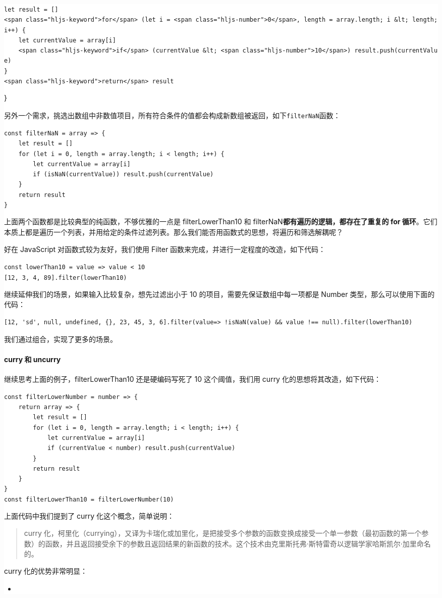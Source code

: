     let result = []
    <span class="hljs-keyword">for</span> (let i = <span class="hljs-number">0</span>, length = array.length; i &lt; length; i++) {
        let currentValue = array[i]
        <span class="hljs-keyword">if</span> (currentValue &lt; <span class="hljs-number">10</span>) result.push(currentValue)
    }
    <span class="hljs-keyword">return</span> result
}
</code></pre>
<p data-nodeid="977">另外一个需求，挑选出数组中非数值项目，所有符合条件的值都会构成新数组被返回，如下<code data-backticks="1" data-nodeid="1097">filterNaN</code>函数：</p>
<pre class="lang-java" data-nodeid="978"><code data-language="java"><span class="hljs-keyword">const</span> filterNaN = array =&gt; {
    let result = []
    <span class="hljs-keyword">for</span> (let i = <span class="hljs-number">0</span>, length = array.length; i &lt; length; i++) {
        let currentValue = array[i]
        <span class="hljs-keyword">if</span> (isNaN(currentValue)) result.push(currentValue)
    }
    <span class="hljs-keyword">return</span> result
}
</code></pre>
<p data-nodeid="979">上面两个函数都是比较典型的纯函数，不够优雅的一点是 filterLowerThan10 和 filterNaN<strong data-nodeid="1104">都有遍历的逻辑，都存在了重复的 for 循环</strong>。它们本质上都是遍历一个列表，并用给定的条件过滤列表。那么我们能否用函数式的思想，将遍历和筛选解耦呢？</p>
<p data-nodeid="980">好在 JavaScript 对函数式较为友好，我们使用 Filter 函数来完成，并进行一定程度的改造，如下代码：</p>
<pre class="lang-java" data-nodeid="981"><code data-language="java"><span class="hljs-keyword">const</span> lowerThan10 = value =&gt; value &lt; <span class="hljs-number">10</span>
[<span class="hljs-number">12</span>, <span class="hljs-number">3</span>, <span class="hljs-number">4</span>, <span class="hljs-number">89</span>].filter(lowerThan10)
</code></pre>
<p data-nodeid="982">继续延伸我们的场景，如果输入比较复杂，想先过滤出小于 10 的项目，需要先保证数组中每一项都是 Number 类型，那么可以使用下面的代码：</p>
<pre class="lang-java" data-nodeid="983"><code data-language="java">[<span class="hljs-number">12</span>, <span class="hljs-string">'sd'</span>, <span class="hljs-keyword">null</span>, undefined, {}, <span class="hljs-number">23</span>, <span class="hljs-number">45</span>, <span class="hljs-number">3</span>, <span class="hljs-number">6</span>].filter(value=&gt; !isNaN(value) &amp;&amp; value !== <span class="hljs-keyword">null</span>).filter(lowerThan10)
</code></pre>
<p data-nodeid="984">我们通过组合，实现了更多的场景。</p>
<h4 data-nodeid="985">curry 和 uncurry</h4>
<p data-nodeid="986">继续思考上面的例子，filterLowerThan10 还是硬编码写死了 10 这个阈值，我们用 curry 化的思想将其改造，如下代码：</p>
<pre class="lang-java" data-nodeid="987"><code data-language="java"><span class="hljs-keyword">const</span> filterLowerNumber = number =&gt; {
    <span class="hljs-keyword">return</span> array =&gt; {
        let result = []
        <span class="hljs-keyword">for</span> (let i = <span class="hljs-number">0</span>, length = array.length; i &lt; length; i++) {
            let currentValue = array[i]
            <span class="hljs-keyword">if</span> (currentValue &lt; number) result.push(currentValue)
        }
        <span class="hljs-keyword">return</span> result
    }
}
<span class="hljs-keyword">const</span> filterLowerThan10 = filterLowerNumber(<span class="hljs-number">10</span>)
</code></pre>
<p data-nodeid="988">上面代码中我们提到了 curry 化这个概念，简单说明：</p>
<blockquote data-nodeid="989">
<p data-nodeid="990">curry 化，柯里化（currying），又译为卡瑞化或加里化，是把接受多个参数的函数变换成接受一个单一参数（最初函数的第一个参数）的函数，并且返回接受余下的参数且返回结果的新函数的技术。这个技术由克里斯托弗·斯特雷奇以逻辑学家哈斯凯尔·加里命名的。</p>
</blockquote>
<p data-nodeid="991">curry 化的优势非常明显：</p>
<ul data-nodeid="992">
<li data-nodeid="993">